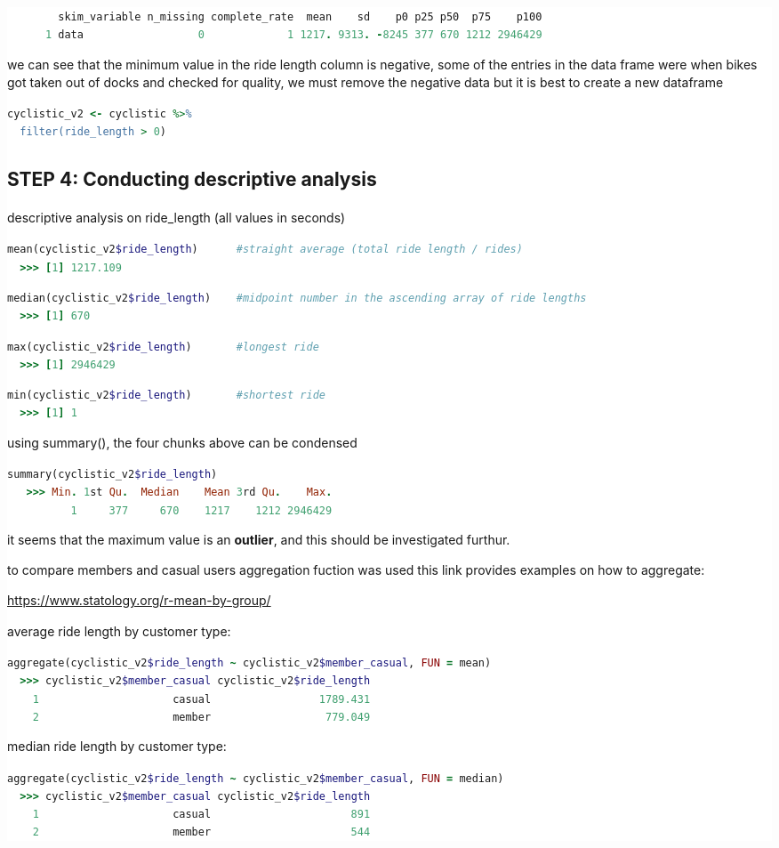 ```ruby
        skim_variable n_missing complete_rate  mean    sd    p0 p25 p50  p75    p100
      1 data                  0             1 1217. 9313. -8245 377 670 1212 2946429
```
we can see that the minimum value in the ride length column is negative, some of the entries in the data frame were when bikes got taken
out of docks and checked for quality, we must remove the negative data but it is best to create a new dataframe 

```ruby
cyclistic_v2 <- cyclistic %>% 
  filter(ride_length > 0)
```

STEP 4: Conducting descriptive analysis
---

descriptive analysis on ride_length (all values in seconds)

```ruby
mean(cyclistic_v2$ride_length)      #straight average (total ride length / rides)
  >>> [1] 1217.109
```

```ruby
median(cyclistic_v2$ride_length)    #midpoint number in the ascending array of ride lengths
  >>> [1] 670
```

```ruby
max(cyclistic_v2$ride_length)       #longest ride
  >>> [1] 2946429
```
```ruby
min(cyclistic_v2$ride_length)       #shortest ride
  >>> [1] 1

```
using summary(), the four chunks above can be condensed
```ruby
summary(cyclistic_v2$ride_length)
   >>> Min. 1st Qu.  Median    Mean 3rd Qu.    Max. 
          1     377     670    1217    1212 2946429 
```
it seems that the maximum value is an **outlier**, and this should be investigated furthur.

to compare members and casual users aggregation fuction was used
this link provides examples on how to aggregate:

https://www.statology.org/r-mean-by-group/ 
 
 
average ride length by customer type:
```ruby
aggregate(cyclistic_v2$ride_length ~ cyclistic_v2$member_casual, FUN = mean)
  >>> cyclistic_v2$member_casual cyclistic_v2$ride_length
    1                     casual                 1789.431
    2                     member                  779.049

```
median ride length by customer type:
```ruby
aggregate(cyclistic_v2$ride_length ~ cyclistic_v2$member_casual, FUN = median)
  >>> cyclistic_v2$member_casual cyclistic_v2$ride_length
    1                     casual                      891
    2                     member                      544

```

